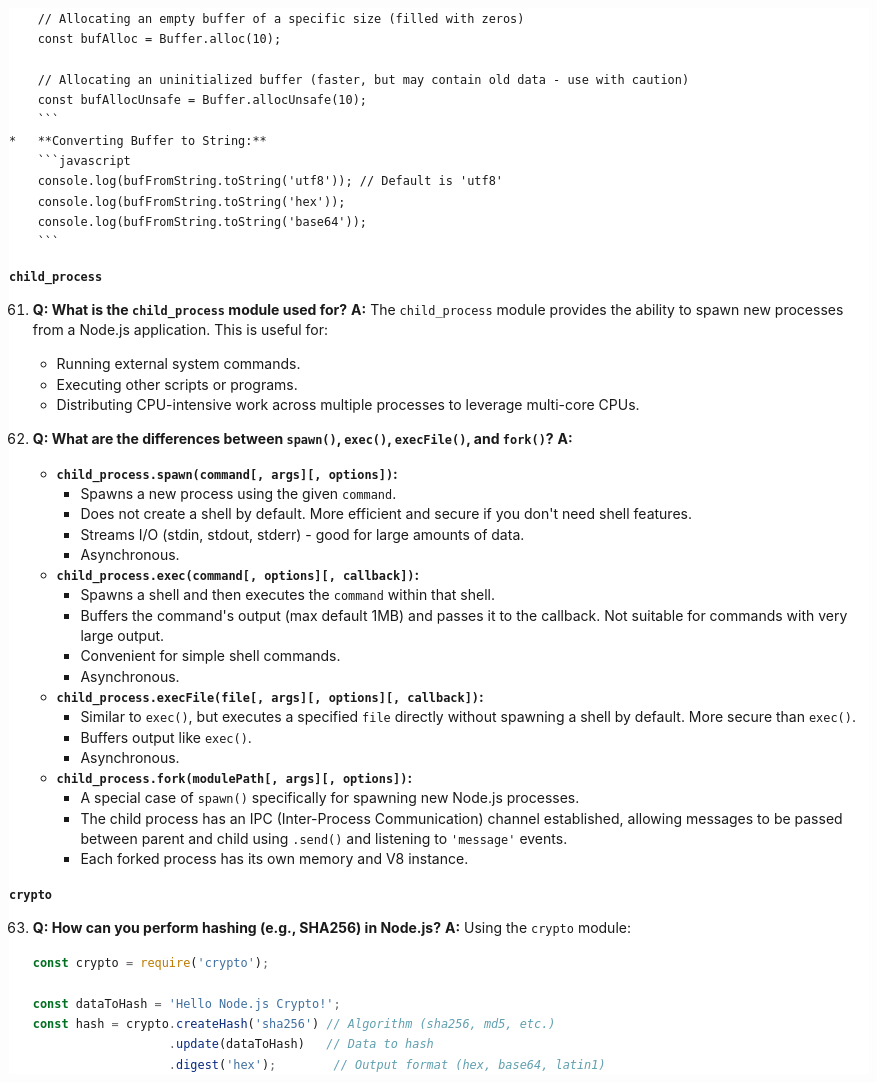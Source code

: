         // Allocating an empty buffer of a specific size (filled with zeros)
        const bufAlloc = Buffer.alloc(10);

        // Allocating an uninitialized buffer (faster, but may contain old data - use with caution)
        const bufAllocUnsafe = Buffer.allocUnsafe(10);
        ```
    *   **Converting Buffer to String:**
        ```javascript
        console.log(bufFromString.toString('utf8')); // Default is 'utf8'
        console.log(bufFromString.toString('hex'));
        console.log(bufFromString.toString('base64'));
        ```

**`child_process`**

61. **Q: What is the `child_process` module used for?**
    **A:** The `child_process` module provides the ability to spawn new processes from a Node.js application. This is useful for:
    *   Running external system commands.
    *   Executing other scripts or programs.
    *   Distributing CPU-intensive work across multiple processes to leverage multi-core CPUs.

62. **Q: What are the differences between `spawn()`, `exec()`, `execFile()`, and `fork()`?**
    **A:**
    *   **`child_process.spawn(command[, args][, options])`:**
        *   Spawns a new process using the given `command`.
        *   Does not create a shell by default. More efficient and secure if you don't need shell features.
        *   Streams I/O (stdin, stdout, stderr) - good for large amounts of data.
        *   Asynchronous.
    *   **`child_process.exec(command[, options][, callback])`:**
        *   Spawns a shell and then executes the `command` within that shell.
        *   Buffers the command's output (max default 1MB) and passes it to the callback. Not suitable for commands with very large output.
        *   Convenient for simple shell commands.
        *   Asynchronous.
    *   **`child_process.execFile(file[, args][, options][, callback])`:**
        *   Similar to `exec()`, but executes a specified `file` directly without spawning a shell by default. More secure than `exec()`.
        *   Buffers output like `exec()`.
        *   Asynchronous.
    *   **`child_process.fork(modulePath[, args][, options])`:**
        *   A special case of `spawn()` specifically for spawning new Node.js processes.
        *   The child process has an IPC (Inter-Process Communication) channel established, allowing messages to be passed between parent and child using `.send()` and listening to `'message'` events.
        *   Each forked process has its own memory and V8 instance.

**`crypto`**

63. **Q: How can you perform hashing (e.g., SHA256) in Node.js?**
    **A:** Using the `crypto` module:
    ```javascript
    const crypto = require('crypto');

    const dataToHash = 'Hello Node.js Crypto!';
    const hash = crypto.createHash('sha256') // Algorithm (sha256, md5, etc.)
                       .update(dataToHash)   // Data to hash
                       .digest('hex');        // Output format (hex, base64, latin1)
